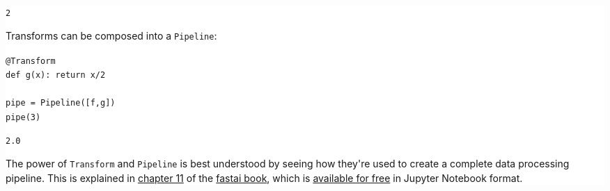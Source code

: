 
    2



Transforms can be composed into a `Pipeline`:


```
@Transform
def g(x): return x/2

pipe = Pipeline([f,g])
pipe(3)
```




    2.0



The power of `Transform` and `Pipeline` is best understood by seeing how they're used to create a complete data processing pipeline. This is explained in [chapter 11](https://github.com/fastai/fastbook/blob/master/11_midlevel_data.ipynb) of the [fastai book](https://www.amazon.com/Deep-Learning-Coders-fastai-PyTorch/dp/1492045527), which is [available for free](https://github.com/fastai/fastbook) in Jupyter Notebook format.


```

```
